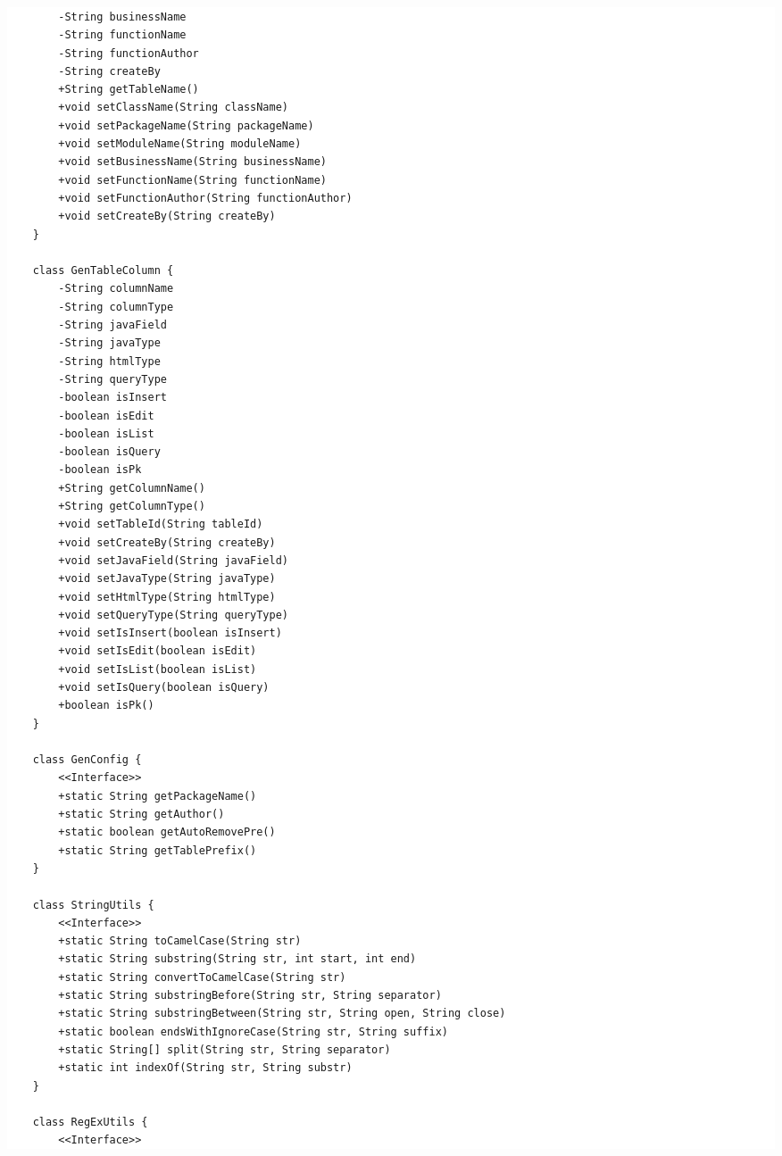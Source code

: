 ```mermaid
        -String businessName
        -String functionName
        -String functionAuthor
        -String createBy
        +String getTableName()
        +void setClassName(String className)
        +void setPackageName(String packageName)
        +void setModuleName(String moduleName)
        +void setBusinessName(String businessName)
        +void setFunctionName(String functionName)
        +void setFunctionAuthor(String functionAuthor)
        +void setCreateBy(String createBy)
    }

    class GenTableColumn {
        -String columnName
        -String columnType
        -String javaField
        -String javaType
        -String htmlType
        -String queryType
        -boolean isInsert
        -boolean isEdit
        -boolean isList
        -boolean isQuery
        -boolean isPk
        +String getColumnName()
        +String getColumnType()
        +void setTableId(String tableId)
        +void setCreateBy(String createBy)
        +void setJavaField(String javaField)
        +void setJavaType(String javaType)
        +void setHtmlType(String htmlType)
        +void setQueryType(String queryType)
        +void setIsInsert(boolean isInsert)
        +void setIsEdit(boolean isEdit)
        +void setIsList(boolean isList)
        +void setIsQuery(boolean isQuery)
        +boolean isPk()
    }

    class GenConfig {
        <<Interface>>
        +static String getPackageName()
        +static String getAuthor()
        +static boolean getAutoRemovePre()
        +static String getTablePrefix()
    }

    class StringUtils {
        <<Interface>>
        +static String toCamelCase(String str)
        +static String substring(String str, int start, int end)
        +static String convertToCamelCase(String str)
        +static String substringBefore(String str, String separator)
        +static String substringBetween(String str, String open, String close)
        +static boolean endsWithIgnoreCase(String str, String suffix)
        +static String[] split(String str, String separator)
        +static int indexOf(String str, String substr)
    }

    class RegExUtils {
        <<Interface>>
```